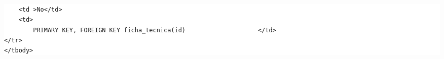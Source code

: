         <td >No</td>
        <td>
            PRIMARY KEY, FOREIGN KEY ficha_tecnica(id)                    </td>
    </tr>
    </tbody>
</table>


